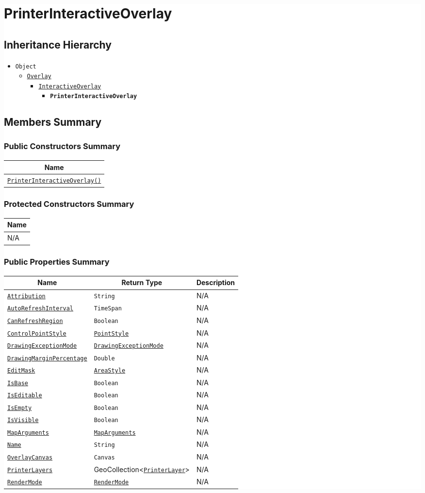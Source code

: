 # PrinterInteractiveOverlay


## Inheritance Hierarchy

+ `Object`
  + [`Overlay`](ThinkGeo.UI.Wpf.Overlay.md)
    + [`InteractiveOverlay`](ThinkGeo.UI.Wpf.InteractiveOverlay.md)
      + **`PrinterInteractiveOverlay`**

## Members Summary

### Public Constructors Summary


|Name|
|---|
|[`PrinterInteractiveOverlay()`](#printerinteractiveoverlay)|

### Protected Constructors Summary


|Name|
|---|
|N/A|

### Public Properties Summary

|Name|Return Type|Description|
|---|---|---|
|[`Attribution`](#attribution)|`String`|N/A|
|[`AutoRefreshInterval`](#autorefreshinterval)|`TimeSpan`|N/A|
|[`CanRefreshRegion`](#canrefreshregion)|`Boolean`|N/A|
|[`ControlPointStyle`](#controlpointstyle)|[`PointStyle`](../ThinkGeo.Core/ThinkGeo.Core.PointStyle.md)|N/A|
|[`DrawingExceptionMode`](#drawingexceptionmode)|[`DrawingExceptionMode`](../ThinkGeo.Core/ThinkGeo.Core.DrawingExceptionMode.md)|N/A|
|[`DrawingMarginPercentage`](#drawingmarginpercentage)|`Double`|N/A|
|[`EditMask`](#editmask)|[`AreaStyle`](../ThinkGeo.Core/ThinkGeo.Core.AreaStyle.md)|N/A|
|[`IsBase`](#isbase)|`Boolean`|N/A|
|[`IsEditable`](#iseditable)|`Boolean`|N/A|
|[`IsEmpty`](#isempty)|`Boolean`|N/A|
|[`IsVisible`](#isvisible)|`Boolean`|N/A|
|[`MapArguments`](#maparguments)|[`MapArguments`](ThinkGeo.UI.Wpf.MapArguments.md)|N/A|
|[`Name`](#name)|`String`|N/A|
|[`OverlayCanvas`](#overlaycanvas)|`Canvas`|N/A|
|[`PrinterLayers`](#printerlayers)|GeoCollection<[`PrinterLayer`](../ThinkGeo.Core/ThinkGeo.Core.PrinterLayer.md)>|N/A|
|[`RenderMode`](#rendermode)|[`RenderMode`](ThinkGeo.UI.Wpf.RenderMode.md)|N/A|
